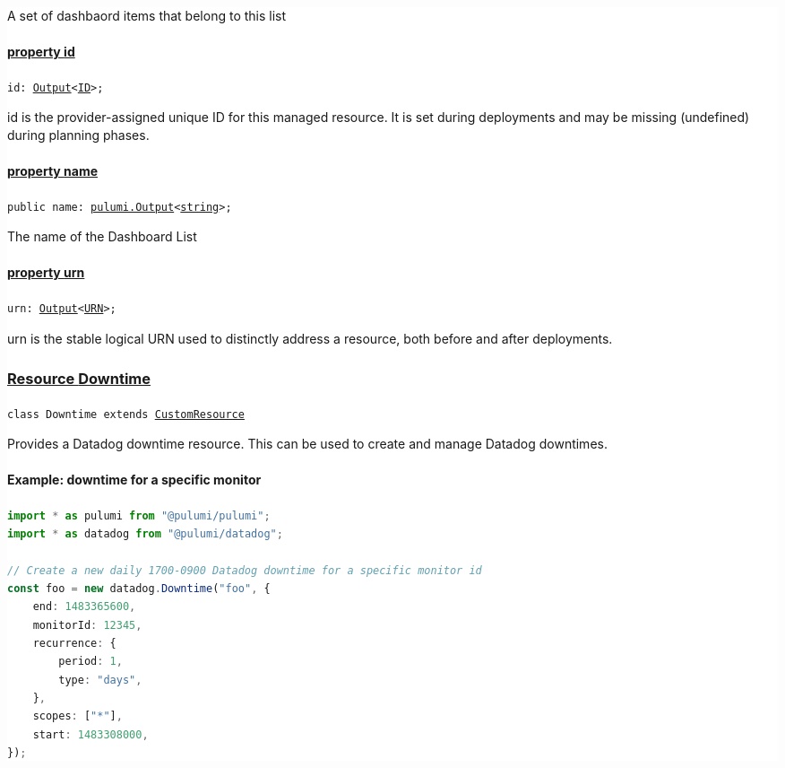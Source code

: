 A set of dashbaord items that belong to this list

<h4 class="pdoc-member-header" id="DashboardList-id">
<a class="pdoc-child-name" href="https://github.com/pulumi/pulumi-datadog/blob/67ae1239827972df34ce31c76f449a608e85dfc7/sdk/nodejs/dashboardList.ts#L75">property <b>id</b></a>
</h4>

<pre class="highlight"><code><span class='kd'></span>id: <a href='/docs/reference/pkg/nodejs/pulumi/pulumi/#Output'>Output</a>&lt;<a href='/docs/reference/pkg/nodejs/pulumi/pulumi/#ID'>ID</a>&gt;;</code></pre>

id is the provider-assigned unique ID for this managed resource.  It is set during
deployments and may be missing (undefined) during planning phases.

<h4 class="pdoc-member-header" id="DashboardList-name">
<a class="pdoc-child-name" href="https://github.com/pulumi/pulumi-datadog/blob/67ae1239827972df34ce31c76f449a608e85dfc7/sdk/nodejs/dashboardList.ts#L110">property <b>name</b></a>
</h4>

<pre class="highlight"><code><span class='kd'>public </span>name: <a href='/docs/reference/pkg/nodejs/pulumi/pulumi/#Output'>pulumi.Output</a>&lt;<span class='kd'><a href='https://developer.mozilla.org/en-US/docs/Web/JavaScript/Reference/Global_Objects/String'>string</a></span>&gt;;</code></pre>

The name of the Dashboard List

<h4 class="pdoc-member-header" id="DashboardList-urn">
<a class="pdoc-child-name" href="https://github.com/pulumi/pulumi-datadog/blob/67ae1239827972df34ce31c76f449a608e85dfc7/sdk/nodejs/dashboardList.ts#L75">property <b>urn</b></a>
</h4>

<pre class="highlight"><code><span class='kd'></span>urn: <a href='/docs/reference/pkg/nodejs/pulumi/pulumi/#Output'>Output</a>&lt;<a href='/docs/reference/pkg/nodejs/pulumi/pulumi/#URN'>URN</a>&gt;;</code></pre>

urn is the stable logical URN used to distinctly address a resource, both before and after
deployments.

<h3 class="pdoc-module-header" id="Downtime" data-link-title="Downtime">
    <a href="https://github.com/pulumi/pulumi-datadog/blob/67ae1239827972df34ce31c76f449a608e85dfc7/sdk/nodejs/downtime.ts#L49">
        Resource <strong>Downtime</strong>
    </a>
</h3>

<pre class="highlight"><code><span class='kr'>class</span> <span class='nx'>Downtime</span> <span class='kr'>extends</span> <a href='/docs/reference/pkg/nodejs/pulumi/pulumi/#CustomResource'>CustomResource</a></code></pre>

Provides a Datadog downtime resource. This can be used to create and manage Datadog downtimes.

#### Example: downtime for a specific monitor

```typescript
import * as pulumi from "@pulumi/pulumi";
import * as datadog from "@pulumi/datadog";

// Create a new daily 1700-0900 Datadog downtime for a specific monitor id
const foo = new datadog.Downtime("foo", {
    end: 1483365600,
    monitorId: 12345,
    recurrence: {
        period: 1,
        type: "days",
    },
    scopes: ["*"],
    start: 1483308000,
});
```
